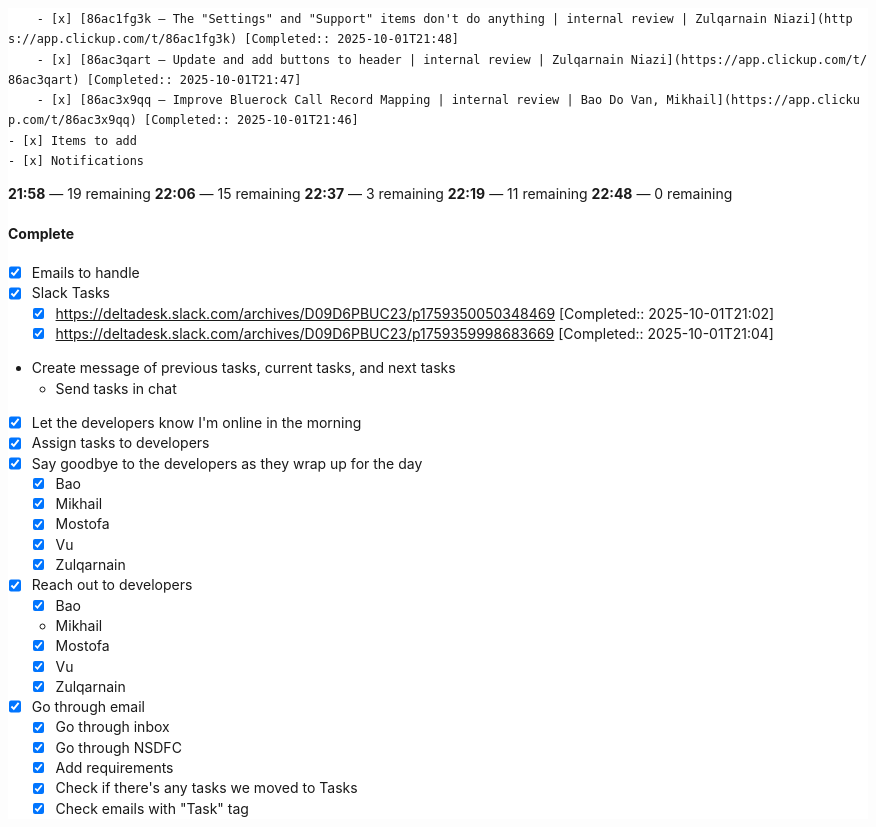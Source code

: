         - [x] [86ac1fg3k – The "Settings" and "Support" items don't do anything | internal review | Zulqarnain Niazi](https://app.clickup.com/t/86ac1fg3k) [Completed:: 2025-10-01T21:48]
        - [x] [86ac3qart – Update and add buttons to header | internal review | Zulqarnain Niazi](https://app.clickup.com/t/86ac3qart) [Completed:: 2025-10-01T21:47]
        - [x] [86ac3x9qq – Improve Bluerock Call Record Mapping | internal review | Bao Do Van, Mikhail](https://app.clickup.com/t/86ac3x9qq) [Completed:: 2025-10-01T21:46]
    - [x] Items to add
    - [x] Notifications

**21:58** — 19 remaining
**22:06** — 15 remaining
**22:37** — 3 remaining
**22:19** — 11 remaining
**22:48** — 0 remaining

#### Complete

- [x] Emails to handle
- [x] Slack Tasks
    - [x] https://deltadesk.slack.com/archives/D09D6PBUC23/p1759350050348469 [Completed:: 2025-10-01T21:02]
    - [x] https://deltadesk.slack.com/archives/D09D6PBUC23/p1759359998683669 [Completed:: 2025-10-01T21:04]
- Create message of previous tasks, current tasks, and next tasks
    - Send tasks in chat
- [x] Let the developers know I'm online in the morning
- [x] Assign tasks to developers
- [x] Say goodbye to the developers as they wrap up for the day
    - [x] Bao
    - [x] Mikhail
    - [x] Mostofa
    - [x] Vu
    - [x] Zulqarnain
- [x] Reach out to developers
    - [x] Bao
    - Mikhail
    - [x] Mostofa
    - [x] Vu
    - [x] Zulqarnain
- [x] Go through email
    - [x] Go through inbox
    - [x] Go through NSDFC
    - [x] Add requirements
    - [x] Check if there's any tasks we moved to Tasks
    - [x] Check emails with "Task" tag